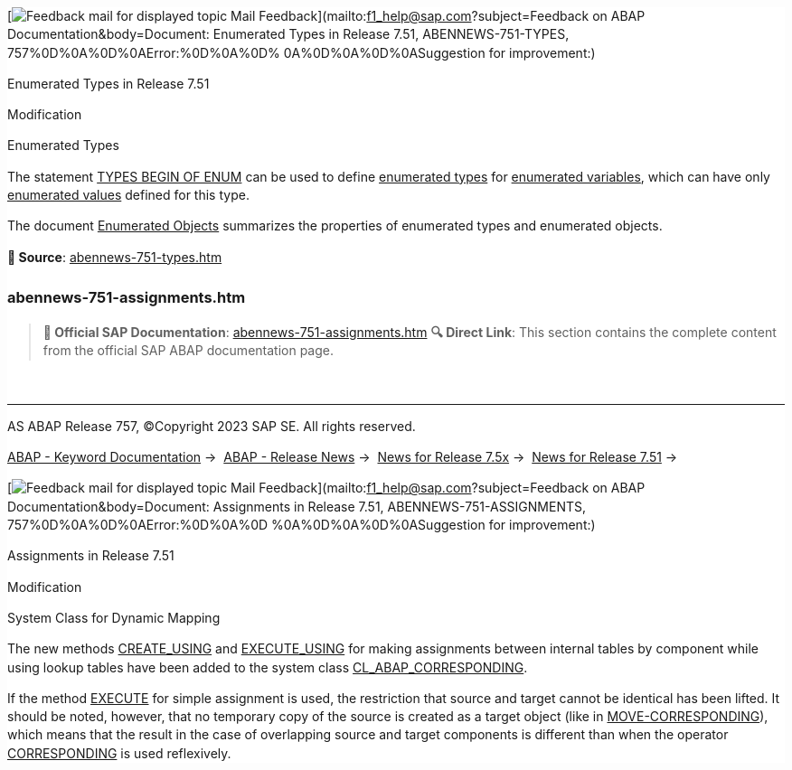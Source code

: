  [![](Mail.gif?object=Mail.gif&sap-language=EN "Feedback mail for displayed topic") Mail Feedback](mailto:f1_help@sap.com?subject=Feedback on ABAP Documentation&body=Document: Enumerated Types in Release 7.51, ABENNEWS-751-TYPES, 757%0D%0A%0D%0AError:%0D%0A%0D%
0A%0D%0A%0D%0ASuggestion for improvement:)

Enumerated Types in Release 7.51

Modification

Enumerated Types

The statement [TYPES BEGIN OF ENUM](javascript:call_link\('abaptypes_enum.htm'\)) can be used to define [enumerated types](javascript:call_link\('abenenumerated_type_glosry.htm'\) "Glossary Entry") for [enumerated variables](javascript:call_link\('abenenumerated_variable_glosry.htm'\) "Glossary Entry"), which can have only [enumerated values](javascript:call_link\('abenenumerated_value_glosry.htm'\) "Glossary Entry") defined for this type.

The document [Enumerated Objects](javascript:call_link\('abenenumerated_types_usage.htm'\)) summarizes the properties of enumerated types and enumerated objects.



**📖 Source**: [abennews-751-types.htm](https://help.sap.com/doc/abapdocu_757_index_htm/7.57/en-US/abennews-751-types.htm)

### abennews-751-assignments.htm

> **📖 Official SAP Documentation**: [abennews-751-assignments.htm](https://help.sap.com/doc/abapdocu_757_index_htm/7.57/en-US/abennews-751-assignments.htm)
> **🔍 Direct Link**: This section contains the complete content from the official SAP ABAP documentation page.


  

* * *

AS ABAP Release 757, ©Copyright 2023 SAP SE. All rights reserved.

[ABAP - Keyword Documentation](javascript:call_link\('abenabap.htm'\)) →  [ABAP - Release News](javascript:call_link\('abennews.htm'\)) →  [News for Release 7.5x](javascript:call_link\('abennews-75.htm'\)) →  [News for Release 7.51](javascript:call_link\('abennews-751.htm'\)) → 

 [![](Mail.gif?object=Mail.gif&sap-language=EN "Feedback mail for displayed topic") Mail Feedback](mailto:f1_help@sap.com?subject=Feedback on ABAP Documentation&body=Document: Assignments in Release 7.51, ABENNEWS-751-ASSIGNMENTS, 757%0D%0A%0D%0AError:%0D%0A%0D
%0A%0D%0A%0D%0ASuggestion for improvement:)

Assignments in Release 7.51

Modification

System Class for Dynamic Mapping

The new methods [CREATE\_USING](javascript:call_link\('abencl_abap_corresponding_2.htm'\)) and [EXECUTE\_USING](javascript:call_link\('abencl_abap_corresponding_2.htm'\)) for making assignments between internal tables by component while using lookup tables have been added to the system class [CL\_ABAP\_CORRESPONDING](javascript:call_link\('abencl_abap_corresponding.htm'\)).

If the method [EXECUTE](javascript:call_link\('abencl_abap_corresponding_1.htm'\)) for simple assignment is used, the restriction that source and target cannot be identical has been lifted. It should be noted, however, that no temporary copy of the source is created as a target object (like in [MOVE-CORRESPONDING](javascript:call_link\('abapmove-corresponding.htm'\))), which means that the result in the case of overlapping source and target components is different than when the operator [CORRESPONDING](javascript:call_link\('abencorresponding_constr_arg_type.htm'\)) is used reflexively.
